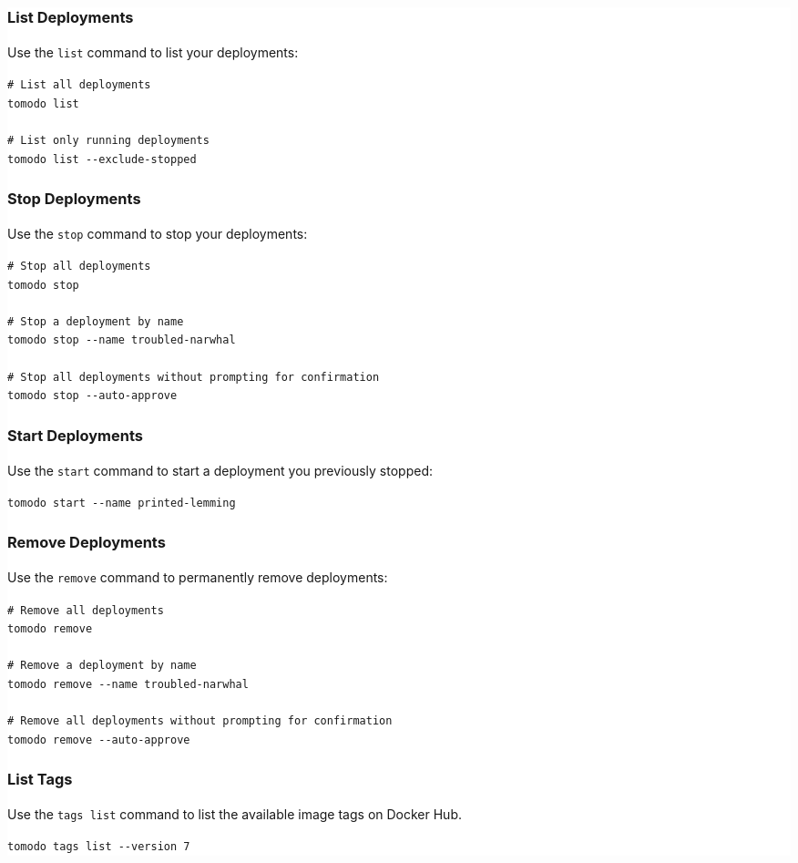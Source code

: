 ### List Deployments

Use the `list` command to list your deployments:

```shell
# List all deployments
tomodo list

# List only running deployments
tomodo list --exclude-stopped
```

### Stop Deployments

Use the `stop` command to stop your deployments:

```shell
# Stop all deployments
tomodo stop

# Stop a deployment by name
tomodo stop --name troubled-narwhal

# Stop all deployments without prompting for confirmation
tomodo stop --auto-approve
```

### Start Deployments

Use the `start` command to start a deployment you previously stopped:

```shell
tomodo start --name printed-lemming
```

### Remove Deployments

Use the `remove` command to permanently remove deployments:

```shell
# Remove all deployments
tomodo remove

# Remove a deployment by name
tomodo remove --name troubled-narwhal

# Remove all deployments without prompting for confirmation
tomodo remove --auto-approve
```

### List Tags

Use the `tags list` command to list the available image tags on Docker Hub.

```shell
tomodo tags list --version 7
```
